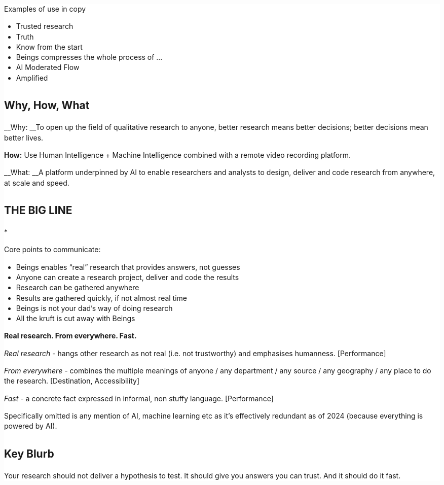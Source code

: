 Examples of use in copy

- Trusted research
- Truth
- Know from the start
- Beings compresses the whole process of …
- AI Moderated Flow
- Amplified

## <a id="_ijkci4tpom24"></a>

## <a id="_9cxm5tcqkogs"></a>Why, How, What

__Why: __To open up the field of qualitative research to anyone, better research means better decisions; better decisions mean better lives\.

__How:__ Use Human Intelligence \+ Machine Intelligence combined with a remote video recording platform\.

__What: __A platform underpinned by AI to enable researchers and analysts to design, deliver and code research from anywhere, at scale and speed\. 

## <a id="_e67bjxqcjkbd"></a>THE BIG LINE

\*

Core points to communicate:

- Beings enables “real” research that provides answers, not guesses
- Anyone can create a research project, deliver and code the results
- Research can be gathered anywhere
- Results are gathered quickly, if not almost real time
- Beings is not your dad’s way of doing research
- All the kruft is cut away with Beings

__Real research\. From everywhere\. Fast\.__

*Real research* \- hangs other research as not real \(i\.e\. not trustworthy\) and emphasises humanness\. \[Performance\]

*From everywhere* \- combines the multiple meanings of anyone / any department / any source / any geography / any place to do the research\. \[Destination, Accessibility\]

*Fast* \- a concrete fact expressed in informal, non stuffy language\. \[Performance\]

Specifically omitted is any mention of AI, machine learning etc as it’s effectively redundant as of 2024 \(because everything is powered by AI\)\. 

## <a id="_xqchbt18fjfk"></a>

## <a id="_qunqh784sri5"></a>Key Blurb

Your research should not deliver a hypothesis to test\. It should give you answers you can trust\. And it should do it fast\.
